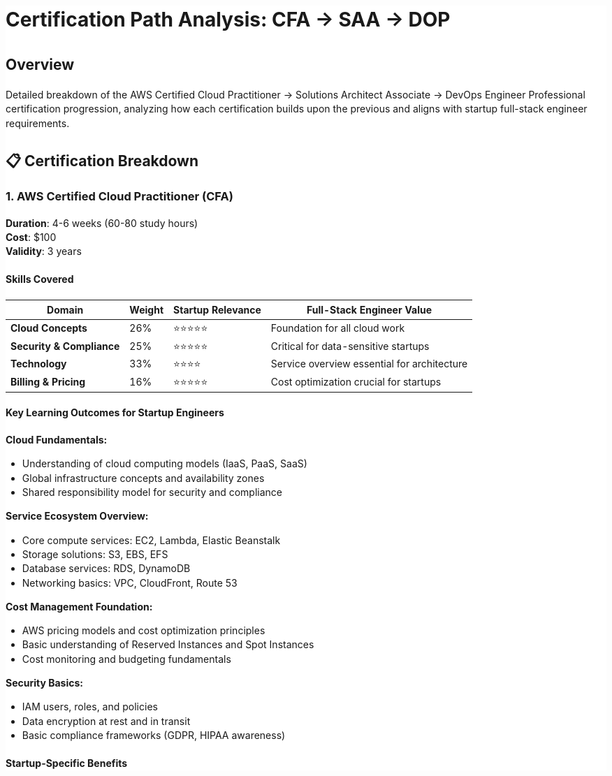 # Certification Path Analysis: CFA → SAA → DOP

## Overview

Detailed breakdown of the AWS Certified Cloud Practitioner → Solutions Architect Associate → DevOps Engineer Professional certification progression, analyzing how each certification builds upon the previous and aligns with startup full-stack engineer requirements.

## 📋 Certification Breakdown

### 1. AWS Certified Cloud Practitioner (CFA)

**Duration**: 4-6 weeks (60-80 study hours)  
**Cost**: $100  
**Validity**: 3 years  

#### Skills Covered

| Domain | Weight | Startup Relevance | Full-Stack Engineer Value |
|--------|--------|-------------------|---------------------------|
| **Cloud Concepts** | 26% | ⭐⭐⭐⭐⭐ | Foundation for all cloud work |
| **Security & Compliance** | 25% | ⭐⭐⭐⭐⭐ | Critical for data-sensitive startups |
| **Technology** | 33% | ⭐⭐⭐⭐ | Service overview essential for architecture |
| **Billing & Pricing** | 16% | ⭐⭐⭐⭐⭐ | Cost optimization crucial for startups |

#### Key Learning Outcomes for Startup Engineers

**Cloud Fundamentals:**
- Understanding of cloud computing models (IaaS, PaaS, SaaS)
- Global infrastructure concepts and availability zones
- Shared responsibility model for security and compliance

**Service Ecosystem Overview:**
- Core compute services: EC2, Lambda, Elastic Beanstalk
- Storage solutions: S3, EBS, EFS
- Database services: RDS, DynamoDB
- Networking basics: VPC, CloudFront, Route 53

**Cost Management Foundation:**
- AWS pricing models and cost optimization principles
- Basic understanding of Reserved Instances and Spot Instances
- Cost monitoring and budgeting fundamentals

**Security Basics:**
- IAM users, roles, and policies
- Data encryption at rest and in transit
- Basic compliance frameworks (GDPR, HIPAA awareness)

#### Startup-Specific Benefits
